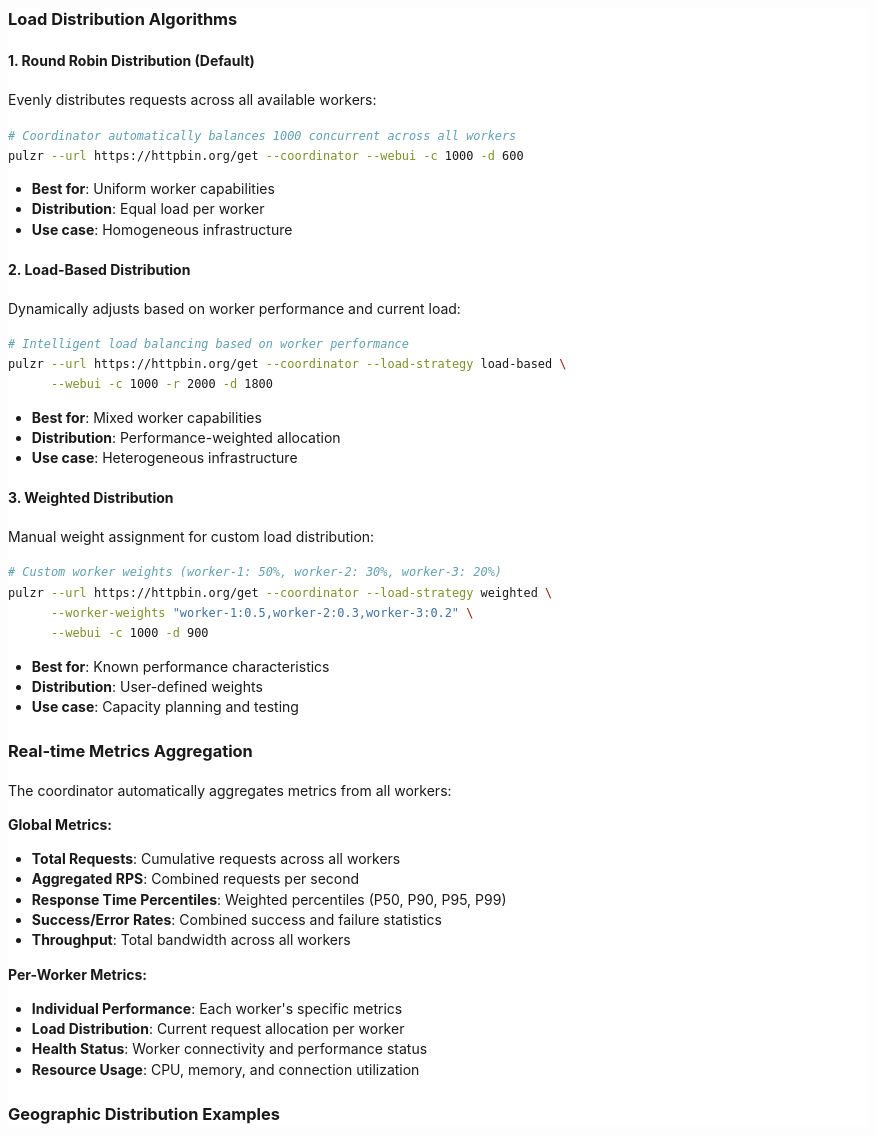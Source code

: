 ### Load Distribution Algorithms

#### **1. Round Robin Distribution** (Default)
Evenly distributes requests across all available workers:
```bash
# Coordinator automatically balances 1000 concurrent across all workers
pulzr --url https://httpbin.org/get --coordinator --webui -c 1000 -d 600
```
- **Best for**: Uniform worker capabilities
- **Distribution**: Equal load per worker
- **Use case**: Homogeneous infrastructure

#### **2. Load-Based Distribution**
Dynamically adjusts based on worker performance and current load:
```bash
# Intelligent load balancing based on worker performance
pulzr --url https://httpbin.org/get --coordinator --load-strategy load-based \
      --webui -c 1000 -r 2000 -d 1800
```
- **Best for**: Mixed worker capabilities
- **Distribution**: Performance-weighted allocation
- **Use case**: Heterogeneous infrastructure

#### **3. Weighted Distribution**
Manual weight assignment for custom load distribution:
```bash
# Custom worker weights (worker-1: 50%, worker-2: 30%, worker-3: 20%)
pulzr --url https://httpbin.org/get --coordinator --load-strategy weighted \
      --worker-weights "worker-1:0.5,worker-2:0.3,worker-3:0.2" \
      --webui -c 1000 -d 900
```
- **Best for**: Known performance characteristics
- **Distribution**: User-defined weights
- **Use case**: Capacity planning and testing

### Real-time Metrics Aggregation

The coordinator automatically aggregates metrics from all workers:

**Global Metrics:**
- **Total Requests**: Cumulative requests across all workers
- **Aggregated RPS**: Combined requests per second
- **Response Time Percentiles**: Weighted percentiles (P50, P90, P95, P99)
- **Success/Error Rates**: Combined success and failure statistics
- **Throughput**: Total bandwidth across all workers

**Per-Worker Metrics:**
- **Individual Performance**: Each worker's specific metrics
- **Load Distribution**: Current request allocation per worker
- **Health Status**: Worker connectivity and performance status
- **Resource Usage**: CPU, memory, and connection utilization

### Geographic Distribution Examples
